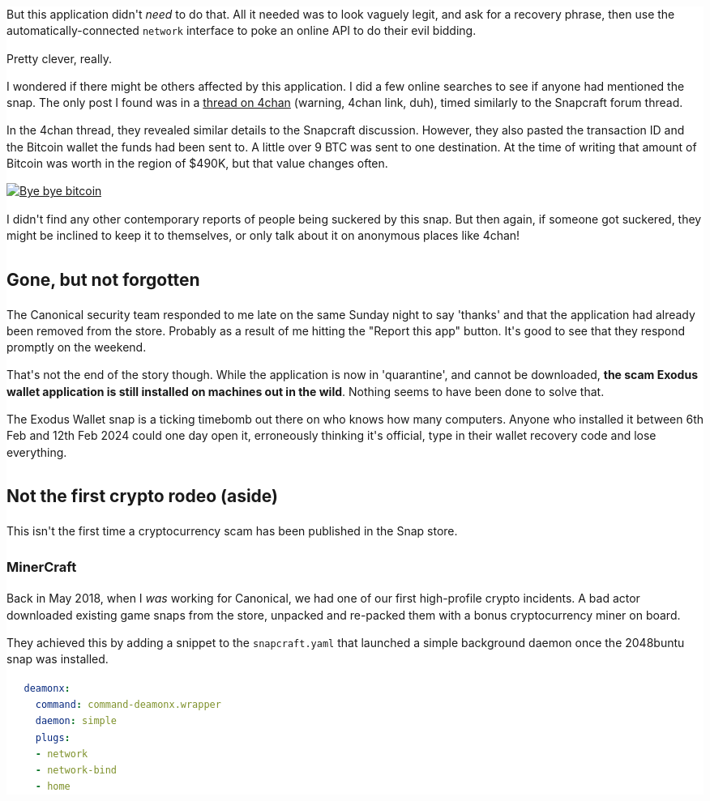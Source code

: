 But this application didn't *need* to do that. All it needed was to look vaguely legit, and ask for a recovery phrase, then use the automatically-connected `network` interface to poke an online API to do their evil bidding.

Pretty clever, really.

I wondered if there might be others affected by this application. I did a few online searches to see if anyone had mentioned the snap. The only post I found was in a [thread on 4chan](https://boards.4chan.org/biz/thread/57569971/exodus-wallet-help) (warning, 4chan link, duh), timed similarly to the Snapcraft forum thread. 

In the 4chan thread, they revealed similar details to the Snapcraft discussion. However, they also pasted the transaction ID and the Bitcoin wallet the funds had been sent to. A little over 9 BTC was sent to one destination. At the time of writing that amount of Bitcoin was worth in the region of $490K, but that value changes often.

[![Bye bye bitcoin](/blog/images/2024-02-20/byebyebitcoin50.png)](https://www.walletexplorer.com/wallet/32394c8892f2076c)

I didn't find any other contemporary reports of people being suckered by this snap. But then again, if someone got suckered, they might be inclined to keep it to themselves, or only talk about it on anonymous places like 4chan!

## Gone, but not forgotten

The Canonical security team responded to me late on the same Sunday night to say 'thanks' and that the application had already been removed from the store. Probably as a result of me hitting the "Report this app" button. It's good to see that they respond promptly on the weekend.

That's not the end of the story though. While the application is now in 'quarantine', and cannot be downloaded, **the scam Exodus wallet application is still installed on machines out in the wild**. Nothing seems to have been done to solve that.

The Exodus Wallet snap is a ticking timebomb out there on who knows how many computers. Anyone who installed it between 6th Feb and 12th Feb 2024 could one day open it, erroneously thinking it's official, type in their wallet recovery code and lose everything.

## Not the first crypto rodeo (aside)

This isn't the first time a cryptocurrency scam has been published in the Snap store.

### MinerCraft

Back in May 2018, when I *was* working for Canonical, we had one of our first high-profile crypto incidents. A bad actor downloaded existing game snaps from the store, unpacked and re-packed them with a bonus cryptocurrency miner on board.

They achieved this by adding a snippet to the `snapcraft.yaml` that launched a simple background daemon once the 2048buntu snap was installed.

```yaml
   deamonx:
     command: command-deamonx.wrapper
     daemon: simple
     plugs:
     - network
     - network-bind
     - home
````
